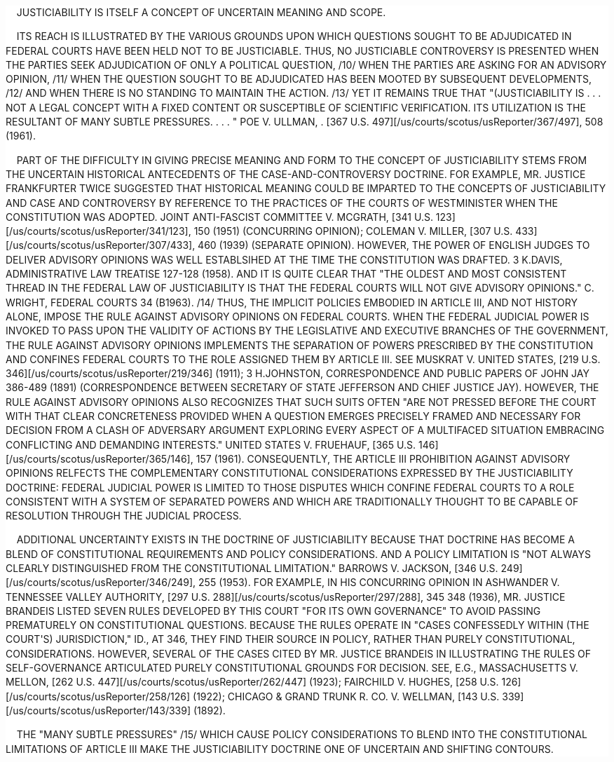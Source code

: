     JUSTICIABILITY IS ITSELF A CONCEPT OF UNCERTAIN MEANING AND SCOPE.

    ITS REACH IS ILLUSTRATED BY THE VARIOUS GROUNDS UPON WHICH QUESTIONS SOUGHT TO BE ADJUDICATED IN FEDERAL COURTS HAVE BEEN HELD NOT TO BE JUSTICIABLE.  THUS, NO JUSTICIABLE CONTROVERSY IS PRESENTED WHEN THE PARTIES SEEK ADJUDICATION OF ONLY A POLITICAL QUESTION, /10/  WHEN THE PARTIES ARE ASKING FOR AN ADVISORY OPINION, /11/  WHEN THE QUESTION SOUGHT TO BE ADJUDICATED HAS BEEN MOOTED BY SUBSEQUENT DEVELOPMENTS, /12/  AND WHEN THERE IS NO STANDING TO MAINTAIN THE ACTION.  /13/  YET IT REMAINS TRUE THAT "(JUSTICIABILITY IS . . . NOT A LEGAL CONCEPT WITH A FIXED CONTENT OR SUSCEPTIBLE OF SCIENTIFIC VERIFICATION.  ITS UTILIZATION IS THE RESULTANT OF MANY SUBTLE PRESSURES.  . . . "  POE V. ULLMAN, . [367 U.S. 497][/us/courts/scotus/usReporter/367/497], 508 (1961).

    PART OF THE DIFFICULTY IN GIVING PRECISE MEANING AND FORM TO THE CONCEPT OF JUSTICIABILITY STEMS FROM THE UNCERTAIN HISTORICAL ANTECEDENTS OF THE CASE-AND-CONTROVERSY DOCTRINE.  FOR EXAMPLE, MR. JUSTICE FRANKFURTER TWICE SUGGESTED THAT HISTORICAL MEANING COULD BE IMPARTED TO THE CONCEPTS OF JUSTICIABILITY AND CASE AND CONTROVERSY BY REFERENCE TO THE PRACTICES OF THE COURTS OF WESTMINISTER WHEN THE CONSTITUTION WAS ADOPTED.  JOINT ANTI-FASCIST COMMITTEE V. MCGRATH, [341 U.S. 123][/us/courts/scotus/usReporter/341/123], 150 (1951) (CONCURRING OPINION); COLEMAN V. MILLER, [307 U.S. 433][/us/courts/scotus/usReporter/307/433], 460 (1939) (SEPARATE OPINION).  HOWEVER, THE POWER OF ENGLISH JUDGES TO DELIVER ADVISORY OPINIONS WAS WELL ESTABLSIHED AT THE TIME THE CONSTITUTION WAS DRAFTED.  3 K.DAVIS, ADMINISTRATIVE LAW TREATISE 127-128 (1958).  AND IT IS QUITE CLEAR THAT "THE OLDEST AND MOST CONSISTENT THREAD IN THE FEDERAL LAW OF JUSTICIABILITY IS THAT THE FEDERAL COURTS WILL NOT GIVE ADVISORY OPINIONS."  C. WRIGHT, FEDERAL COURTS 34 (B1963).  /14/  THUS, THE IMPLICIT POLICIES EMBODIED IN ARTICLE III, AND NOT HISTORY ALONE, IMPOSE THE RULE AGAINST ADVISORY OPINIONS ON FEDERAL COURTS.  WHEN THE FEDERAL JUDICIAL POWER IS INVOKED TO PASS UPON THE VALIDITY OF ACTIONS BY THE LEGISLATIVE AND EXECUTIVE BRANCHES OF THE GOVERNMENT, THE RULE AGAINST ADVISORY OPINIONS IMPLEMENTS THE SEPARATION OF POWERS PRESCRIBED BY THE CONSTITUTION AND CONFINES FEDERAL COURTS TO THE ROLE ASSIGNED THEM BY ARTICLE III.  SEE MUSKRAT V. UNITED STATES, [219 U.S. 346][/us/courts/scotus/usReporter/219/346] (1911); 3 H.JOHNSTON, CORRESPONDENCE AND PUBLIC PAPERS OF JOHN JAY 386-489 (1891) (CORRESPONDENCE BETWEEN SECRETARY OF STATE JEFFERSON AND CHIEF JUSTICE JAY).  HOWEVER, THE RULE AGAINST ADVISORY OPINIONS ALSO RECOGNIZES THAT SUCH SUITS OFTEN "ARE NOT PRESSED BEFORE THE COURT WITH THAT CLEAR CONCRETENESS PROVIDED WHEN A QUESTION EMERGES PRECISELY FRAMED AND NECESSARY FOR DECISION FROM A CLASH OF ADVERSARY ARGUMENT EXPLORING EVERY ASPECT OF A MULTIFACED SITUATION EMBRACING CONFLICTING AND DEMANDING INTERESTS."  UNITED STATES V. FRUEHAUF, [365 U.S. 146][/us/courts/scotus/usReporter/365/146], 157 (1961).  CONSEQUENTLY, THE ARTICLE III PROHIBITION AGAINST ADVISORY OPINIONS RELFECTS THE COMPLEMENTARY CONSTITUTIONAL CONSIDERATIONS EXPRESSED BY THE JUSTICIABILITY DOCTRINE:  FEDERAL JUDICIAL POWER IS LIMITED TO THOSE DISPUTES WHICH CONFINE FEDERAL COURTS TO A ROLE CONSISTENT WITH A SYSTEM OF SEPARATED POWERS AND WHICH ARE TRADITIONALLY THOUGHT TO BE CAPABLE OF RESOLUTION THROUGH THE JUDICIAL PROCESS.

    ADDITIONAL UNCERTAINTY EXISTS IN THE DOCTRINE OF JUSTICIABILITY BECAUSE THAT DOCTRINE HAS BECOME A BLEND OF CONSTITUTIONAL REQUIREMENTS AND POLICY CONSIDERATIONS.  AND A POLICY LIMITATION IS "NOT ALWAYS CLEARLY DISTINGUISHED FROM THE CONSTITUTIONAL LIMITATION."  BARROWS V. JACKSON, [346 U.S. 249][/us/courts/scotus/usReporter/346/249], 255 (1953).  FOR EXAMPLE, IN HIS CONCURRING OPINION IN ASHWANDER V. TENNESSEE VALLEY AUTHORITY, [297 U.S. 288][/us/courts/scotus/usReporter/297/288], 345 348 (1936), MR. JUSTICE BRANDEIS LISTED SEVEN RULES DEVELOPED BY THIS COURT "FOR ITS OWN GOVERNANCE" TO AVOID PASSING PREMATURELY ON CONSTITUTIONAL QUESTIONS.  BECAUSE THE RULES OPERATE IN "CASES CONFESSEDLY WITHIN (THE COURT'S) JURISDICTION," ID., AT 346, THEY FIND THEIR SOURCE IN POLICY, RATHER THAN PURELY CONSTITUTIONAL, CONSIDERATIONS.  HOWEVER, SEVERAL OF THE CASES CITED BY MR. JUSTICE BRANDEIS IN ILLUSTRATING THE RULES OF SELF-GOVERNANCE ARTICULATED PURELY CONSTITUTIONAL GROUNDS FOR DECISION.  SEE, E.G., MASSACHUSETTS V. MELLON, [262 U.S. 447][/us/courts/scotus/usReporter/262/447] (1923); FAIRCHILD V. HUGHES, [258 U.S. 126][/us/courts/scotus/usReporter/258/126] (1922); CHICAGO & GRAND TRUNK R. CO. V. WELLMAN, [143 U.S. 339][/us/courts/scotus/usReporter/143/339] (1892).

    THE "MANY SUBTLE PRESSURES"  /15/  WHICH CAUSE POLICY CONSIDERATIONS TO BLEND INTO THE CONSTITUTIONAL LIMITATIONS OF ARTICLE III MAKE THE JUSTICIABILITY DOCTRINE ONE OF UNCERTAIN AND SHIFTING CONTOURS.
